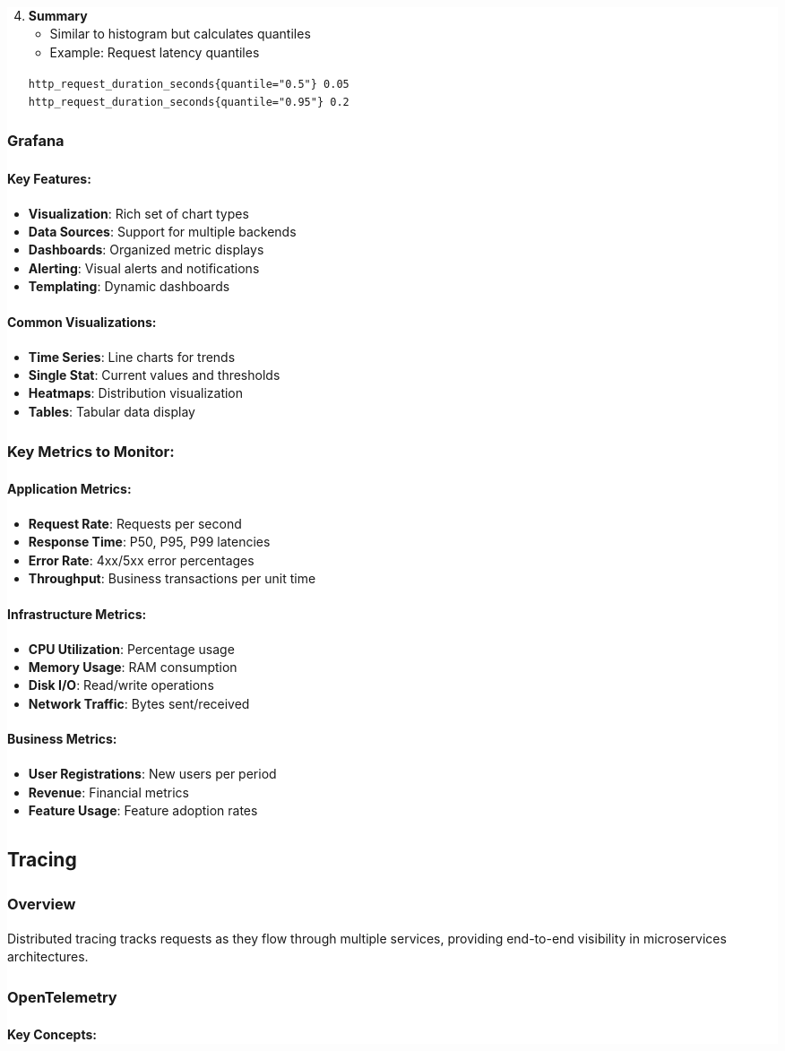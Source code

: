 4. **Summary**
   - Similar to histogram but calculates quantiles
   - Example: Request latency quantiles
   ```
   http_request_duration_seconds{quantile="0.5"} 0.05
   http_request_duration_seconds{quantile="0.95"} 0.2
   ```

### Grafana

#### Key Features:
- **Visualization**: Rich set of chart types
- **Data Sources**: Support for multiple backends
- **Dashboards**: Organized metric displays
- **Alerting**: Visual alerts and notifications
- **Templating**: Dynamic dashboards

#### Common Visualizations:
- **Time Series**: Line charts for trends
- **Single Stat**: Current values and thresholds
- **Heatmaps**: Distribution visualization
- **Tables**: Tabular data display

### Key Metrics to Monitor:

#### Application Metrics:
- **Request Rate**: Requests per second
- **Response Time**: P50, P95, P99 latencies
- **Error Rate**: 4xx/5xx error percentages
- **Throughput**: Business transactions per unit time

#### Infrastructure Metrics:
- **CPU Utilization**: Percentage usage
- **Memory Usage**: RAM consumption
- **Disk I/O**: Read/write operations
- **Network Traffic**: Bytes sent/received

#### Business Metrics:
- **User Registrations**: New users per period
- **Revenue**: Financial metrics
- **Feature Usage**: Feature adoption rates

## Tracing

### Overview
Distributed tracing tracks requests as they flow through multiple services, providing end-to-end visibility in microservices architectures.

### OpenTelemetry

#### Key Concepts:
